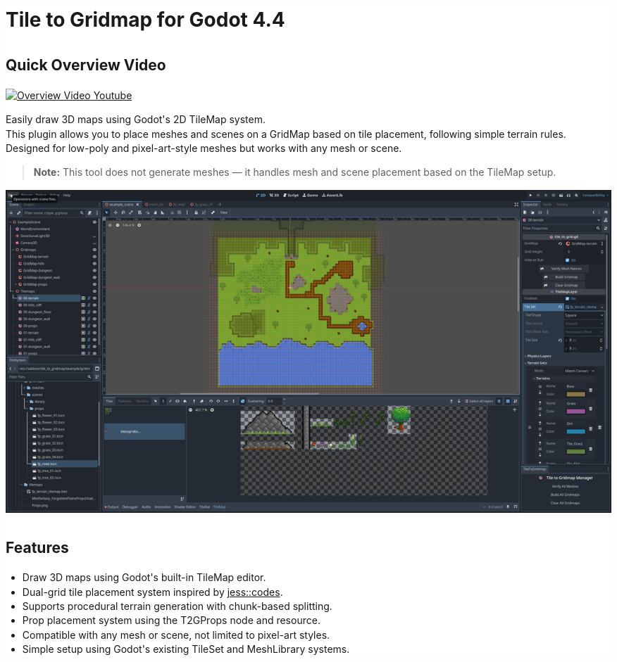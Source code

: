
# Tile to Gridmap for Godot 4.4

## Quick Overview Video
[![Overview Video Youtube](http://img.youtube.com/vi/63B2U_EJdCY/0.jpg)](http://www.youtube.com/watch?v=63B2U_EJdCY)

Easily draw 3D maps using Godot's 2D TileMap system.  
This plugin allows you to place meshes and scenes on a GridMap based on tile placement, following simple terrain rules.  
Designed for low-poly and pixel-art-style meshes but works with any mesh or scene.

> **Note:** This tool does not generate meshes — it handles mesh and scene placement based on the TileMap setup.

![Example Screenshot](https://github.com/MatthewKonobri/Godot_Tile_to_Gridmap/blob/master/screenshots/Godot_v4.4-beta3_win64_82wBxXEaIB.png?raw=true)

## Features

- Draw 3D maps using Godot's built-in TileMap editor.
- Dual-grid tile placement system inspired by [jess::codes](https://www.youtube.com/watch?v=jEWFSv3ivTg).
- Supports procedural terrain generation with chunk-based splitting.
- Prop placement system using the T2GProps node and resource.
- Compatible with any mesh or scene, not limited to pixel-art styles.
- Simple setup using Godot's existing TileSet and MeshLibrary systems.
